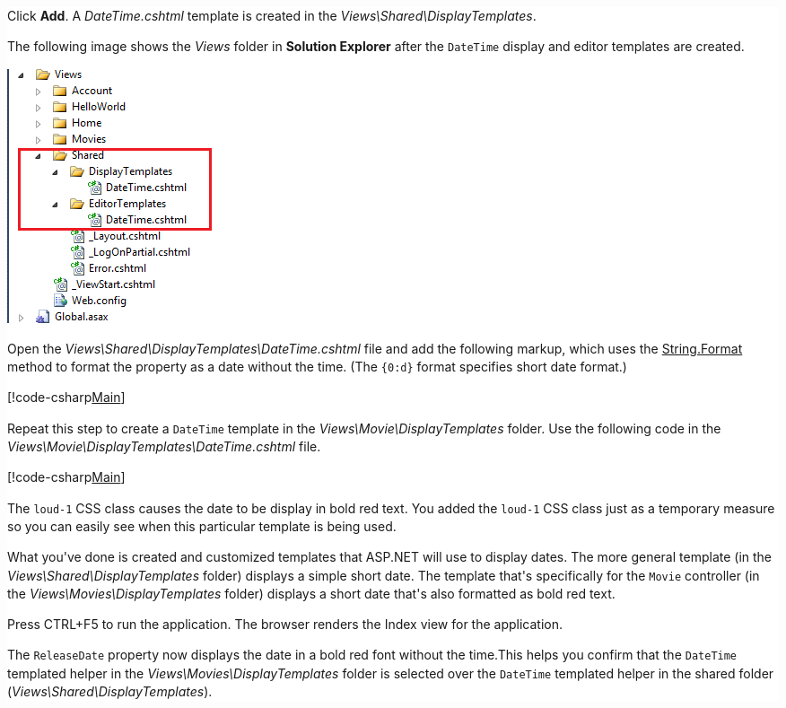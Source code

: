 Click **Add**. A *DateTime.cshtml* template is created in the *Views\Shared\DisplayTemplates*.

The following image shows the *Views* folder in **Solution Explorer** after the `DateTime` display and editor templates are created.

![](using-the-html5-and-jquery-ui-datepicker-popup-calendar-with-aspnet-mvc-part-2/_static/image3.png)

Open the *Views\Shared\DisplayTemplates\DateTime.cshtml* file and add the following markup, which uses the [String.Format](https://msdn.microsoft.com/en-us/library/system.string.format.aspx) method to format the property as a date without the time. (The `{0:d}` format specifies short date format.)

[!code-csharp[Main](using-the-html5-and-jquery-ui-datepicker-popup-calendar-with-aspnet-mvc-part-2/samples/sample5.cs)]

Repeat this step to create a `DateTime` template in the *Views\Movie\DisplayTemplates* folder. Use the following code in the *Views\Movie\DisplayTemplates\DateTime.cshtml* file.

[!code-csharp[Main](using-the-html5-and-jquery-ui-datepicker-popup-calendar-with-aspnet-mvc-part-2/samples/sample6.cs)]

The `loud-1` CSS class causes the date to be display in bold red text. You added the `loud-1` CSS class just as a temporary measure so you can easily see when this particular template is being used.

What you've done is created and customized templates that ASP.NET will use to display dates. The more general template (in the *Views\Shared\DisplayTemplates* folder) displays a simple short date. The template that's specifically for the `Movie` controller (in the *Views\Movies\DisplayTemplates* folder) displays a short date that's also formatted as bold red text.

Press CTRL+F5 to run the application. The browser renders the Index view for the application.

The `ReleaseDate` property now displays the date in a bold red font without the time.This helps you confirm that the `DateTime` templated helper in the *Views\Movies\DisplayTemplates* folder is selected over the `DateTime` templated helper in the shared folder (*Views\Shared\DisplayTemplates*).
